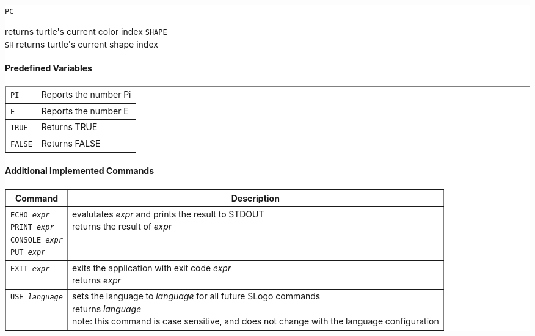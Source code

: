 </code><code>PC</code></td>
<td>returns turtle's current color index</td>
</tr>
<tr>
<td><code>SHAPE</code><br>
<code>SH</code><em></em></td>
<td>returns turtle's current shape index</td>
</tr>
</tbody>
</table>


#### Predefined Variables

<table border="1">
<tbody>
<tr>
</tr>
<tr>
<td><code>PI</code></td>
<td>Reports the number Pi</td>
</tr>
<tr>
<td><code>E</code></td>
<td>Reports the number E</td>
</tr>
<tr>
<td><code>TRUE</code></td>
<td>Returns TRUE</td>
</tr>
<tr>
<td><code>FALSE</code></td>
<td>Returns FALSE</td>
</tr>
</tbody>
</table>

#### Additional Implemented Commands

<table border="1">
<tbody>
<tr>
<th>Command</th>
<th>Description</th>
</tr>
<tr>
<td><code>ECHO <em>expr</em> </code> <br>
<code>PRINT <em>expr</em></code><br>
<code>CONSOLE <em>expr</em></code><br>
<code>PUT <em>expr</em> </code></td>
<td> evalutates <em>expr</em> and prints the result to STDOUT<br>
returns the result of <em>expr</em></td>
</tr>
<tr>
<td><code>EXIT <em>expr</em></code><br>
</td>
<td>exits the application with exit code <em>expr</em><br>
returns <em>expr</em></td>
</tr>
<tr>
<td><code>USE <em>language</em></code><br>
</td>
<td>sets the language to <em>language</em> for all future SLogo commands<br>
returns <em>language</em><br>
note: this command is case sensitive, and does not change with the language configuration